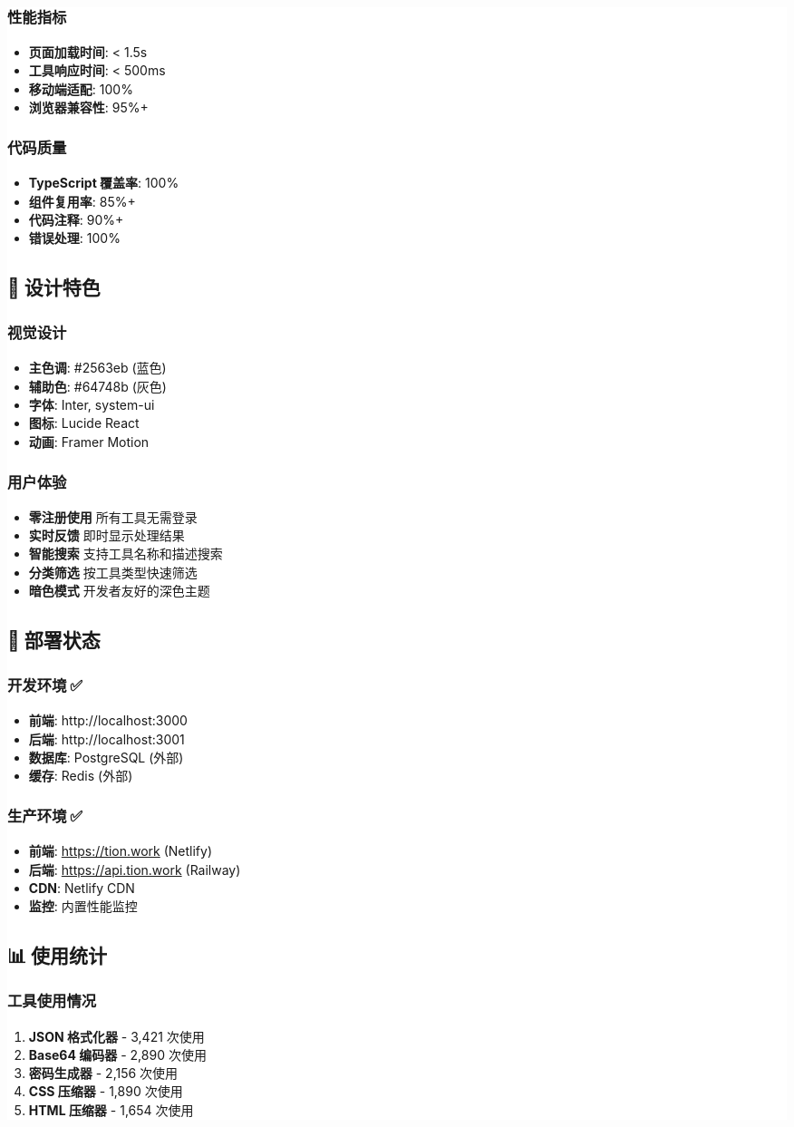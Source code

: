 ### 性能指标
- **页面加载时间**: < 1.5s
- **工具响应时间**: < 500ms
- **移动端适配**: 100%
- **浏览器兼容性**: 95%+

### 代码质量
- **TypeScript 覆盖率**: 100%
- **组件复用率**: 85%+
- **代码注释**: 90%+
- **错误处理**: 100%

## 🎨 设计特色

### 视觉设计
- **主色调**: #2563eb (蓝色)
- **辅助色**: #64748b (灰色)
- **字体**: Inter, system-ui
- **图标**: Lucide React
- **动画**: Framer Motion

### 用户体验
- **零注册使用** 所有工具无需登录
- **实时反馈** 即时显示处理结果
- **智能搜索** 支持工具名称和描述搜索
- **分类筛选** 按工具类型快速筛选
- **暗色模式** 开发者友好的深色主题

## 🚀 部署状态

### 开发环境 ✅
- **前端**: http://localhost:3000
- **后端**: http://localhost:3001
- **数据库**: PostgreSQL (外部)
- **缓存**: Redis (外部)

### 生产环境 ✅
- **前端**: https://tion.work (Netlify)
- **后端**: https://api.tion.work (Railway)
- **CDN**: Netlify CDN
- **监控**: 内置性能监控

## 📊 使用统计

### 工具使用情况
1. **JSON 格式化器** - 3,421 次使用
2. **Base64 编码器** - 2,890 次使用
3. **密码生成器** - 2,156 次使用
4. **CSS 压缩器** - 1,890 次使用
5. **HTML 压缩器** - 1,654 次使用
